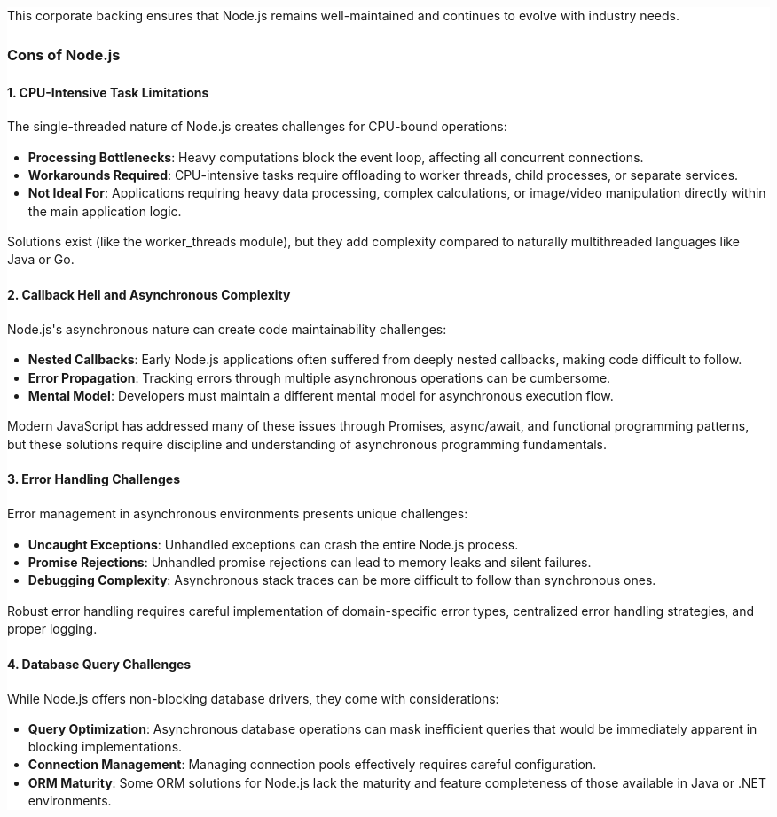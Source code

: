 This corporate backing ensures that Node.js remains well-maintained and continues to evolve with industry needs.

### Cons of Node.js

#### 1. CPU-Intensive Task Limitations

The single-threaded nature of Node.js creates challenges for CPU-bound operations:

- **Processing Bottlenecks**: Heavy computations block the event loop, affecting all concurrent connections.
- **Workarounds Required**: CPU-intensive tasks require offloading to worker threads, child processes, or separate services.
- **Not Ideal For**: Applications requiring heavy data processing, complex calculations, or image/video manipulation directly within the main application logic.

Solutions exist (like the worker_threads module), but they add complexity compared to naturally multithreaded languages like Java or Go.

#### 2. Callback Hell and Asynchronous Complexity

Node.js's asynchronous nature can create code maintainability challenges:

- **Nested Callbacks**: Early Node.js applications often suffered from deeply nested callbacks, making code difficult to follow.
- **Error Propagation**: Tracking errors through multiple asynchronous operations can be cumbersome.
- **Mental Model**: Developers must maintain a different mental model for asynchronous execution flow.

Modern JavaScript has addressed many of these issues through Promises, async/await, and functional programming patterns, but these solutions require discipline and understanding of asynchronous programming fundamentals.

#### 3. Error Handling Challenges

Error management in asynchronous environments presents unique challenges:

- **Uncaught Exceptions**: Unhandled exceptions can crash the entire Node.js process.
- **Promise Rejections**: Unhandled promise rejections can lead to memory leaks and silent failures.
- **Debugging Complexity**: Asynchronous stack traces can be more difficult to follow than synchronous ones.

Robust error handling requires careful implementation of domain-specific error types, centralized error handling strategies, and proper logging.

#### 4. Database Query Challenges

While Node.js offers non-blocking database drivers, they come with considerations:

- **Query Optimization**: Asynchronous database operations can mask inefficient queries that would be immediately apparent in blocking implementations.
- **Connection Management**: Managing connection pools effectively requires careful configuration.
- **ORM Maturity**: Some ORM solutions for Node.js lack the maturity and feature completeness of those available in Java or .NET environments.
